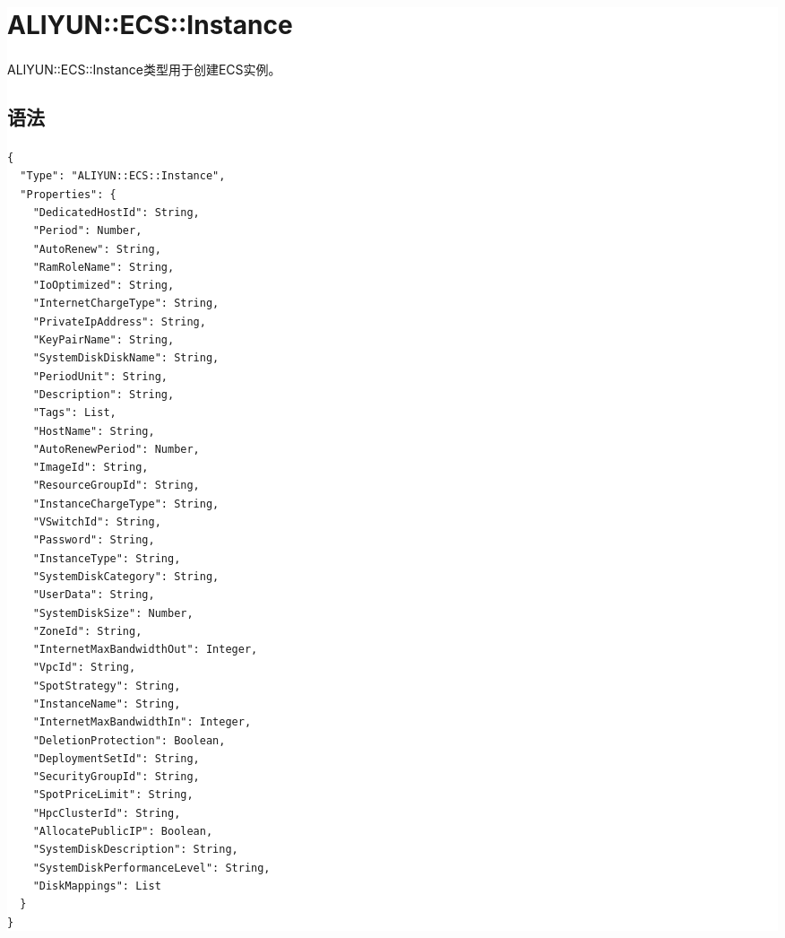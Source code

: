 # ALIYUN::ECS::Instance

ALIYUN::ECS::Instance类型用于创建ECS实例。

## 语法

```
{
  "Type": "ALIYUN::ECS::Instance",
  "Properties": {
    "DedicatedHostId": String,
    "Period": Number,
    "AutoRenew": String,
    "RamRoleName": String,
    "IoOptimized": String,
    "InternetChargeType": String,
    "PrivateIpAddress": String,
    "KeyPairName": String,
    "SystemDiskDiskName": String,
    "PeriodUnit": String,
    "Description": String,
    "Tags": List,
    "HostName": String,
    "AutoRenewPeriod": Number,
    "ImageId": String,
    "ResourceGroupId": String,
    "InstanceChargeType": String,
    "VSwitchId": String,
    "Password": String,
    "InstanceType": String,
    "SystemDiskCategory": String,
    "UserData": String,
    "SystemDiskSize": Number,
    "ZoneId": String,
    "InternetMaxBandwidthOut": Integer,
    "VpcId": String,
    "SpotStrategy": String,
    "InstanceName": String,
    "InternetMaxBandwidthIn": Integer,
    "DeletionProtection": Boolean,
    "DeploymentSetId": String,
    "SecurityGroupId": String,
    "SpotPriceLimit": String,
    "HpcClusterId": String,
    "AllocatePublicIP": Boolean,
    "SystemDiskDescription": String,
    "SystemDiskPerformanceLevel": String,
    "DiskMappings": List
  }
}
```
